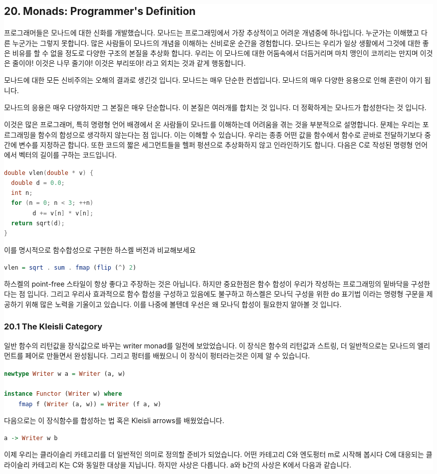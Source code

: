 ## 20. Monads: Programmer's Definition



 프로그래머들은 모나드에 대한 신화를 개발했습니다. 모나드는 프로그래밍에서 가장 추상적이고 어려운 개념중에 하나입니다. 누군가는 이해했고 다른 누군가는 그렇지 못합니다. 많은 사람들이 모나드의 개념을 이해하는 신비로운 순간을 경험합니다. 모나드는 우리가 일상 생활에서 그것에 대한 좋은 비유를 할 수 없을 정도로 다양한 구조의 본질을 추상화 합니다. 우리는 이 모나드에 대한 어둠속에서 더듬거리며 마치 맹인이 코끼리는 만지며 이것은 줄이야! 이것은 나무 줄기야! 이것은 부리또야! 라고 외치는 것과 같게 행동합니다.

모나드에 대한 모든 신비주의는 오해의 결과로 생긴것 입니다. 모나드는 매우 단순한 컨셉입니다. 모나드의 매우 다양한 응용으로 인해 혼란이 야기 됩니다.

모나드의 응용은 매우 다양하지만 그 본질은 매우 단순합니다. 이 본질은 여러개를 합치는 것 입니다. 더 정확하게는 모나드가 합성한다는 것 입니다.

이것은 많은 프로그래머, 특히 명령형 언어 배경에서 온 사람들이 모나드를 이해하는데 어려움을 겪는 것을 부분적으로 설명합니다. 문제는 우리는 포르그래밍을 함수의 합성으로 생각하지 않는다는 점 입니다. 이는 이해할 수 있습니다. 우리는 종종 어떤 값을 함수에서 함수로 곧바로 전달하기보다 중간에 변수를 지정하곤 합니다. 또한 코드의 짧은 세그먼트들을 헬퍼 펑션으로 추상화하지 않고 인라인하기도 합니다. 다음은 C로 작성된 명령형 언어에서 벡터의 길이를 구하는 코드입니다.

```c
double vlen(double * v) {
  double d = 0.0;
  int n;
  for (n = 0; n < 3; ++n) 
    	d += v[n] * v[n];
  return sqrt(d);
}
```

이를 명시적으로 함수합성으로 구현한 하스켈 버전과 비교해보세요

```haskell
vlen = sqrt . sum . fmap (flip (^) 2)
```

하스켈의 point-free 스타일이 항상 좋다고 주장하는 것은 아닙니다. 하지만 중요한점은 함수 합성이 우리가 작성하는 프로그래밍의 밑바닥을 구성한다는 점 입니다. 그리고 우리사 효과적으로 함수 합성을 구성하고 있음에도 불구하고 하스켈은 모나딕 구성을 위한 do 표기법 이라는 명령형 구문을 제공하기 위해 많은 노력을 기울이고 있습니다. 이를 나중에 볼텐데 우선은 왜 모나딕 합성이 필요한지 알아볼 것 입니다.



### 20.1 The Kleisli Category

일반 함수의 리턴값을 장식값으로 바꾸는 writer monad를 일전에 보았었습니다. 이 장식은 함수의 리턴값과 스트링, 더 일반적으로는 모나드의 엘리먼트를 페어로 만들면서 완성됩니다. 그리고 펑터를 배웠으니 이 장식이 펑터라는것은 이제 알 수 있습니다.

```haskell
newtype Writer w a = Writer (a, w)

instance Functor (Writer w) where
	fmap f (Writer (a, w)) = Writer (f a, w)
```

다음으로는 이 장식함수를 합성하는 법 혹은 Kleisli arrows를 배웠었습니다.

```haskell
a -> Writer w b
```

이제 우리는 클라이슬리 카테고리를 더 일반적인 의미로 정의할 준비가 되었습니다. 어떤 카테고리 C와 엔도펑터 m로 시작해 봅시다 C에 대응되는 클라이슬리 카테고리 K는 C와 동일한 대상을 지닙니다. 하지만 사상은 다릅니다. a와 b간의 사상은 K에서 다음과 같습니다.

